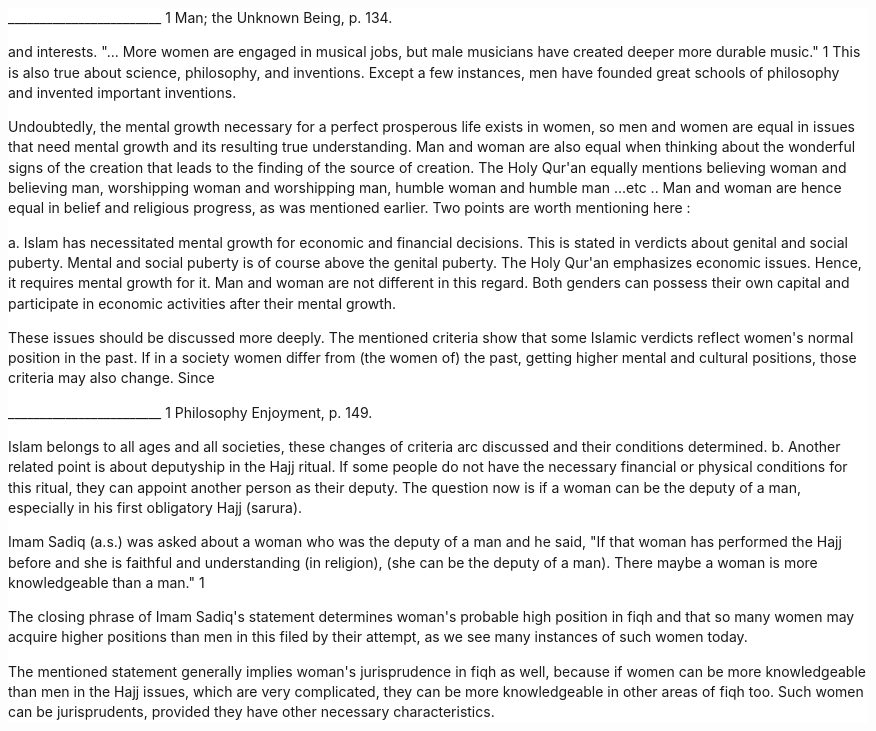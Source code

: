 \_\_\_\_\_\_\_\_\_\_\_\_\_\_\_\_\_\_\_\_\_\_\_\_
1 Man; the Unknown Being, p. 134.

and interests. "... More women are engaged in musical jobs, but male
musicians have created deeper more durable music." 1 This is also true
about science, philosophy, and inventions. Except a few instances, men
have founded great schools of philosophy and invented important
inventions.

Undoubtedly, the mental growth necessary for a perfect prosperous life
exists in women, so men and women are equal in issues that need mental
growth and its resulting true understanding. Man and woman are also
equal when thinking about the wonderful signs of the creation that leads
to the finding of the source of creation. The Holy Qur'an equally
mentions believing woman and believing man, worshipping woman and
worshipping man, humble woman and humble man ...etc .. Man and woman are
hence equal in belief and religious progress, as was mentioned earlier.
Two points are worth mentioning here :

a. Islam has necessitated mental growth for economic and financial
decisions. This is stated in verdicts about genital and social puberty.
Mental and social puberty is of course above the genital puberty. The
Holy Qur'an emphasizes economic issues. Hence, it requires mental growth
for it. Man and woman are not different in this regard. Both genders can
possess their own capital and participate in economic activities after
their mental growth.

These issues should be discussed more deeply. The mentioned criteria
show that some Islamic verdicts reflect women's normal position in the
past. If in a society women differ from (the women of) the past, getting
higher mental and cultural positions, those criteria may also change.
Since

\_\_\_\_\_\_\_\_\_\_\_\_\_\_\_\_\_\_\_\_\_\_\_\_
1 Philosophy Enjoyment, p. 149.

Islam belongs to all ages and all societies, these changes of criteria
arc discussed and their conditions determined. b. Another related point
is about deputyship in the Hajj ritual. If some people do not have the
necessary financial or physical conditions for this ritual, they can
appoint another person as their deputy. The question now is if a woman
can be the deputy of a man, especially in his first obligatory Hajj
(sarura).

Imam Sadiq (a.s.) was asked about a woman who was the deputy of a man
and he said, "If that woman has performed the Hajj before and she is
faithful and understanding (in religion), (she can be the deputy of a
man). There maybe a woman is more knowledgeable than a man." 1

The closing phrase of Imam Sadiq's statement determines woman's
probable high position in fiqh and that so many women may acquire higher
positions than men in this filed by their attempt, as we see many
instances of such women today.

The mentioned statement generally implies woman's jurisprudence in fiqh
as well, because if women can be more knowledgeable than men in the Hajj
issues, which are very complicated, they can be more knowledgeable in
other areas of fiqh too. Such women can be jurisprudents, provided they
have other necessary characteristics.
